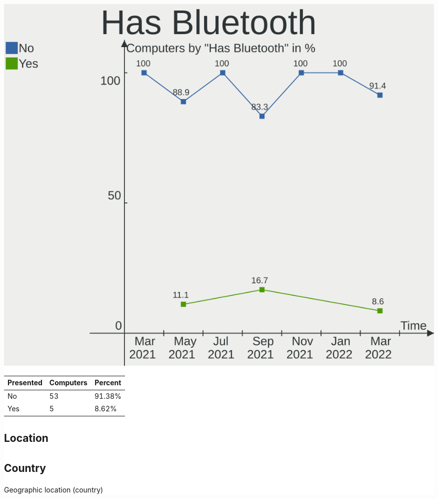 ![Has Bluetooth](./images/line_chart/node_has_bluetooth.svg)

| Presented | Computers | Percent |
|-----------|-----------|---------|
| No        | 53        | 91.38%  |
| Yes       | 5         | 8.62%   |

Location
--------

Country
-------

Geographic location (country)
